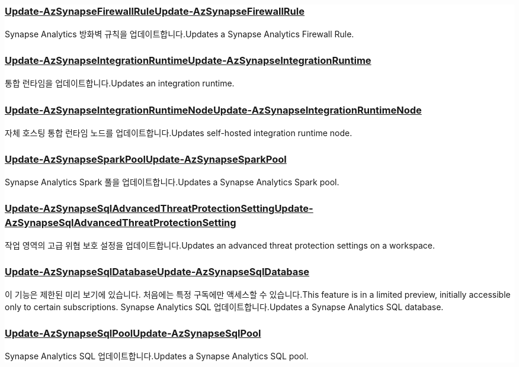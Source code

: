 ### [<span data-ttu-id="ee0a8-337">Update-AzSynapseFirewallRule</span><span class="sxs-lookup"><span data-stu-id="ee0a8-337">Update-AzSynapseFirewallRule</span></span>](Update-AzSynapseFirewallRule.md)
<span data-ttu-id="ee0a8-338">Synapse Analytics 방화벽 규칙을 업데이트합니다.</span><span class="sxs-lookup"><span data-stu-id="ee0a8-338">Updates a Synapse Analytics Firewall Rule.</span></span>

### [<span data-ttu-id="ee0a8-339">Update-AzSynapseIntegrationRuntime</span><span class="sxs-lookup"><span data-stu-id="ee0a8-339">Update-AzSynapseIntegrationRuntime</span></span>](Update-AzSynapseIntegrationRuntime.md)
<span data-ttu-id="ee0a8-340">통합 런타임을 업데이트합니다.</span><span class="sxs-lookup"><span data-stu-id="ee0a8-340">Updates an integration runtime.</span></span>

### [<span data-ttu-id="ee0a8-341">Update-AzSynapseIntegrationRuntimeNode</span><span class="sxs-lookup"><span data-stu-id="ee0a8-341">Update-AzSynapseIntegrationRuntimeNode</span></span>](Update-AzSynapseIntegrationRuntimeNode.md)
<span data-ttu-id="ee0a8-342">자체 호스팅 통합 런타임 노드를 업데이트합니다.</span><span class="sxs-lookup"><span data-stu-id="ee0a8-342">Updates self-hosted integration runtime node.</span></span>

### [<span data-ttu-id="ee0a8-343">Update-AzSynapseSparkPool</span><span class="sxs-lookup"><span data-stu-id="ee0a8-343">Update-AzSynapseSparkPool</span></span>](Update-AzSynapseSparkPool.md)
<span data-ttu-id="ee0a8-344">Synapse Analytics Spark 풀을 업데이트합니다.</span><span class="sxs-lookup"><span data-stu-id="ee0a8-344">Updates a Synapse Analytics Spark pool.</span></span>

### [<span data-ttu-id="ee0a8-345">Update-AzSynapseSqlAdvancedThreatProtectionSetting</span><span class="sxs-lookup"><span data-stu-id="ee0a8-345">Update-AzSynapseSqlAdvancedThreatProtectionSetting</span></span>](Update-AzSynapseSqlAdvancedThreatProtectionSetting.md)
<span data-ttu-id="ee0a8-346">작업 영역의 고급 위협 보호 설정을 업데이트합니다.</span><span class="sxs-lookup"><span data-stu-id="ee0a8-346">Updates an advanced threat protection settings on a workspace.</span></span>

### [<span data-ttu-id="ee0a8-347">Update-AzSynapseSqlDatabase</span><span class="sxs-lookup"><span data-stu-id="ee0a8-347">Update-AzSynapseSqlDatabase</span></span>](Update-AzSynapseSqlDatabase.md)
<span data-ttu-id="ee0a8-348">이 기능은 제한된 미리 보기에 있습니다. 처음에는 특정 구독에만 액세스할 수 있습니다.</span><span class="sxs-lookup"><span data-stu-id="ee0a8-348">This feature is in a limited preview, initially accessible only to certain subscriptions.</span></span> <span data-ttu-id="ee0a8-349">Synapse Analytics SQL 업데이트합니다.</span><span class="sxs-lookup"><span data-stu-id="ee0a8-349">Updates a Synapse Analytics SQL database.</span></span>

### [<span data-ttu-id="ee0a8-350">Update-AzSynapseSqlPool</span><span class="sxs-lookup"><span data-stu-id="ee0a8-350">Update-AzSynapseSqlPool</span></span>](Update-AzSynapseSqlPool.md)
<span data-ttu-id="ee0a8-351">Synapse Analytics SQL 업데이트합니다.</span><span class="sxs-lookup"><span data-stu-id="ee0a8-351">Updates a Synapse Analytics SQL pool.</span></span>
